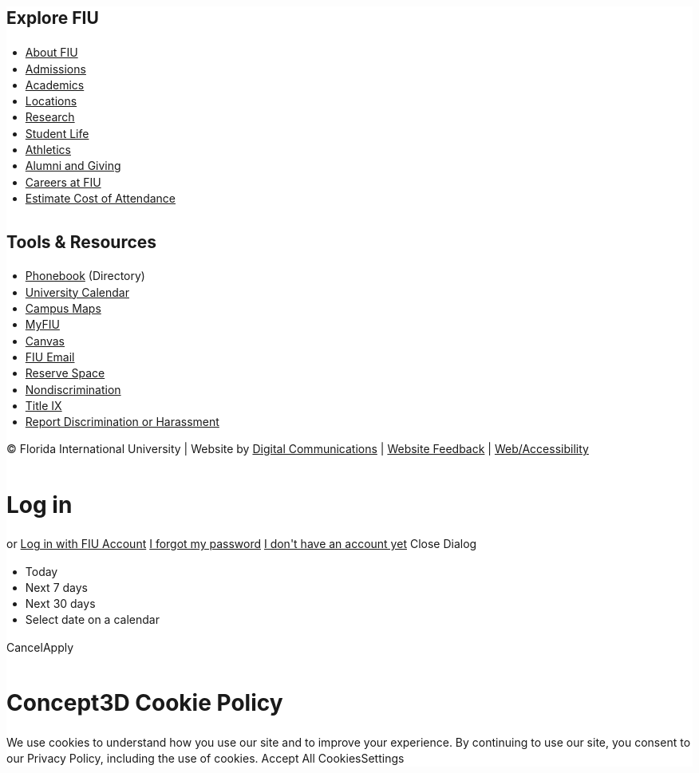 
## Explore FIU
  * [About FIU](https://www.fiu.edu/about/index.html)
  * [Admissions](https://www.fiu.edu/admissions/index.html)
  * [Academics](https://www.fiu.edu/academics/index.html)
  * [Locations](https://www.fiu.edu/locations/index.html)
  * [Research](https://www.fiu.edu/research/index.html)
  * [Student Life](https://www.fiu.edu/student-life/index.html)
  * [Athletics](https://www.fiu.edu/athletics/index.html)
  * [Alumni and Giving](https://www.fiu.edu/alumni-and-giving/index.html)
  * [Careers at FIU](https://hr.fiu.edu/careers/)
  * [Estimate Cost of Attendance](https://onestop.fiu.edu/finances/estimate-your-costs/)


## Tools & Resources
  * [Phonebook](https://phonebook.fiu.edu) (Directory)
  * [University Calendar](https://calendar.fiu.edu/)
  * [Campus Maps](https://campusmaps.fiu.edu/)
  * [MyFIU](https://my.fiu.edu/)
  * [Canvas](https://canvas.fiu.edu)
  * [FIU Email](http://mail.fiu.edu/)
  * [Reserve Space](https://reservespace.fiu.edu/make-reservation/)
  * [Nondiscrimination](https://ace.fiu.edu/civil-rights-and-accessibility/harassment-and-discrimination/)
  * [Title IX](https://ace.fiu.edu/title-ix/)
  * [Report Discrimination or Harassment](https://report.fiu.edu/)


© Florida International University  | Website by [Digital Communications](https://stratcomm.fiu.edu/digital-print/websites/) | [Website Feedback](https://webforms.fiu.edu/view.php?id=370774&element_5=https://calendar.fiu.edu/https://calendar.fiu.edu/) | [Web/Accessibility](https://accessibility.fiu.edu/)
# Log in
or
[Log in with FIU Account](https://calendar.fiu.edu/auth/shib_login?previous_url=https%3A%2F%2Fcalendar.fiu.edu%2Frdb)
[I forgot my password](https://calendar.fiu.edu/auth/forgot) [I don't have an account yet](https://calendar.fiu.edu/signup?school_id=234)
Close Dialog
  * Today
  * Next 7 days
  * Next 30 days
  * Select date on a calendar


CancelApply
# Concept3D Cookie Policy
We use cookies to understand how you use our site and to improve your experience. By continuing to use our site, you consent to our Privacy Policy, including the use of cookies. 
Accept All CookiesSettings

